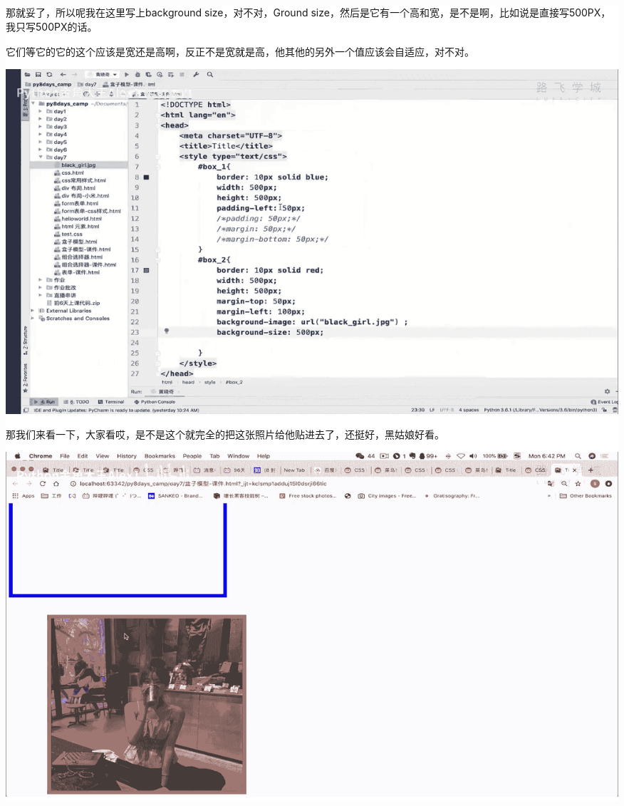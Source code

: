 那就妥了，所以呢我在这里写上background size，对不对，Ground size，然后是它有一个高和宽，是不是啊，比如说是直接写500PX，我只写500PX的话。

它们等它的它的这个应该是宽还是高啊，反正不是宽就是高，他其他的另外一个值应该会自适应，对不对。

![](img/ae73de80aac1e455838709b6d636c606_35.png)

那我们来看一下，大家看哎，是不是这个就完全的把这张照片给他贴进去了，还挺好，黑姑娘好看。

![](img/ae73de80aac1e455838709b6d636c606_37.png)
